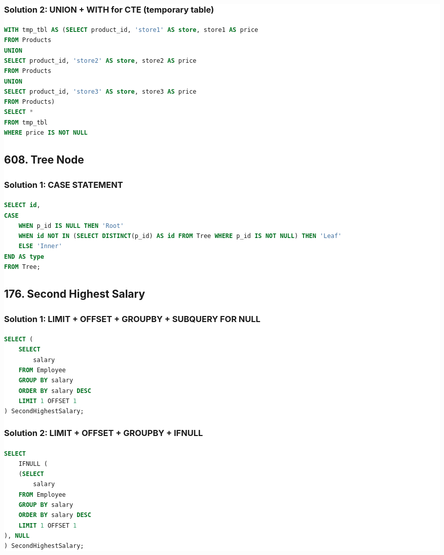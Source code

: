 ### Solution 2: UNION + WITH for CTE (temporary table)

```sql
WITH tmp_tbl AS (SELECT product_id, 'store1' AS store, store1 AS price
FROM Products
UNION
SELECT product_id, 'store2' AS store, store2 AS price
FROM Products
UNION
SELECT product_id, 'store3' AS store, store3 AS price
FROM Products)
SELECT *
FROM tmp_tbl
WHERE price IS NOT NULL
```

## 608. Tree Node

### Solution 1: CASE STATEMENT 

```sql
SELECT id, 
CASE
    WHEN p_id IS NULL THEN 'Root'
    WHEN id NOT IN (SELECT DISTINCT(p_id) AS id FROM Tree WHERE p_id IS NOT NULL) THEN 'Leaf'
    ELSE 'Inner'
END AS type
FROM Tree;
```

## 176. Second Highest Salary

### Solution 1: LIMIT + OFFSET + GROUPBY + SUBQUERY FOR NULL

```sql
SELECT (
    SELECT
        salary
    FROM Employee
    GROUP BY salary
    ORDER BY salary DESC
    LIMIT 1 OFFSET 1
) SecondHighestSalary;
```

### Solution 2: LIMIT + OFFSET + GROUPBY + IFNULL

```sql
SELECT
    IFNULL (
    (SELECT
        salary
    FROM Employee
    GROUP BY salary
    ORDER BY salary DESC
    LIMIT 1 OFFSET 1
), NULL
) SecondHighestSalary;
```
